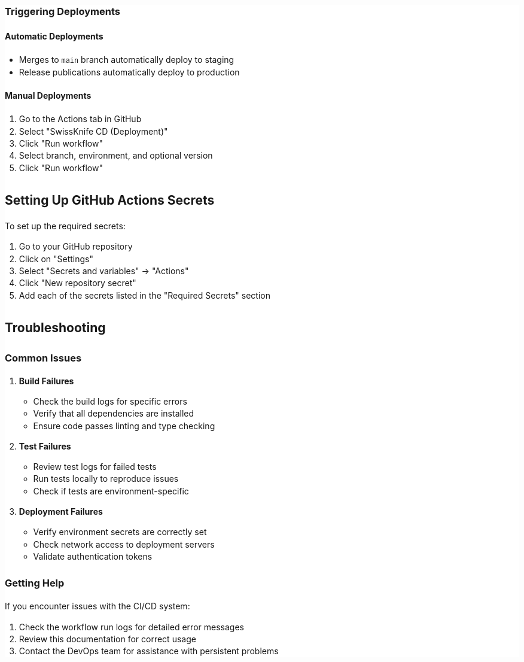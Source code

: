 ### Triggering Deployments

#### Automatic Deployments
- Merges to `main` branch automatically deploy to staging
- Release publications automatically deploy to production

#### Manual Deployments
1. Go to the Actions tab in GitHub
2. Select "SwissKnife CD (Deployment)"
3. Click "Run workflow"
4. Select branch, environment, and optional version
5. Click "Run workflow"

## Setting Up GitHub Actions Secrets

To set up the required secrets:

1. Go to your GitHub repository
2. Click on "Settings"
3. Select "Secrets and variables" → "Actions"
4. Click "New repository secret"
5. Add each of the secrets listed in the "Required Secrets" section

## Troubleshooting

### Common Issues

1. **Build Failures**
   - Check the build logs for specific errors
   - Verify that all dependencies are installed
   - Ensure code passes linting and type checking

2. **Test Failures**
   - Review test logs for failed tests
   - Run tests locally to reproduce issues
   - Check if tests are environment-specific

3. **Deployment Failures**
   - Verify environment secrets are correctly set
   - Check network access to deployment servers
   - Validate authentication tokens

### Getting Help

If you encounter issues with the CI/CD system:

1. Check the workflow run logs for detailed error messages
2. Review this documentation for correct usage
3. Contact the DevOps team for assistance with persistent problems